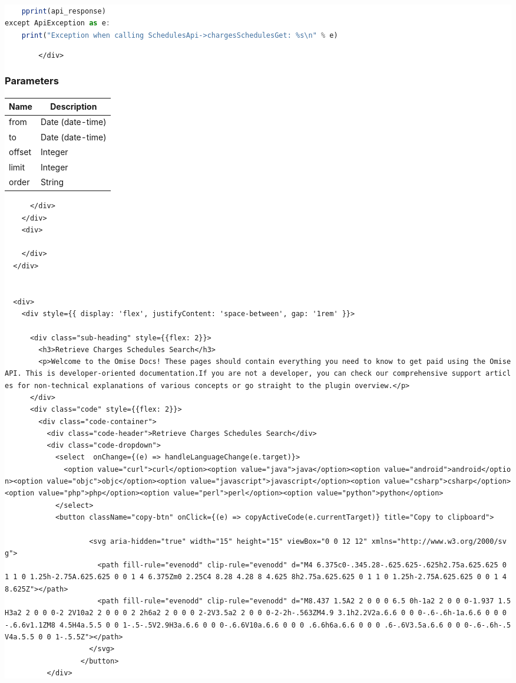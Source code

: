 ```js
    pprint(api_response)
except ApiException as e:
    print("Exception when calling SchedulesApi->chargesSchedulesGet: %s\n" % e)
```
</div>
            
            </div>
            
### Parameters

| Name | Description |
|------|-------------|
| from | Date (date-time) |
| to | Date (date-time) |
| offset | Integer |
| limit | Integer |
| order | String |

          </div>
        </div>
        <div>
          
        </div>
      </div>


      <div>
        <div style={{ display: 'flex', justifyContent: 'space-between', gap: '1rem' }}>

          <div class="sub-heading" style={{flex: 2}}>
            <h3>Retrieve Charges Schedules Search</h3>
            <p>Welcome to the Omise Docs! These pages should contain everything you need to know to get paid using the Omise API. This is developer-oriented documentation.If you are not a developer, you can check our comprehensive support articles for non-technical explanations of various concepts or go straight to the plugin overview.</p>
          </div>
          <div class="code" style={{flex: 2}}>
            <div class="code-container">
              <div class="code-header">Retrieve Charges Schedules Search</div>
              <div class="code-dropdown">
                <select  onChange={(e) => handleLanguageChange(e.target)}>
                  <option value="curl">curl</option><option value="java">java</option><option value="android">android</option><option value="objc">objc</option><option value="javascript">javascript</option><option value="csharp">csharp</option><option value="php">php</option><option value="perl">perl</option><option value="python">python</option>
                </select>
                <button className="copy-btn" onClick={(e) => copyActiveCode(e.currentTarget)} title="Copy to clipboard">

                        <svg aria-hidden="true" width="15" height="15" viewBox="0 0 12 12" xmlns="http://www.w3.org/2000/svg">
                          <path fill-rule="evenodd" clip-rule="evenodd" d="M4 6.375c0-.345.28-.625.625-.625h2.75a.625.625 0 1 1 0 1.25h-2.75A.625.625 0 0 1 4 6.375Zm0 2.25C4 8.28 4.28 8 4.625 8h2.75a.625.625 0 1 1 0 1.25h-2.75A.625.625 0 0 1 4 8.625Z"></path>
                          <path fill-rule="evenodd" clip-rule="evenodd" d="M8.437 1.5A2 2 0 0 0 6.5 0h-1a2 2 0 0 0-1.937 1.5H3a2 2 0 0 0-2 2V10a2 2 0 0 0 2 2h6a2 2 0 0 0 2-2V3.5a2 2 0 0 0-2-2h-.563ZM4.9 3.1h2.2V2a.6.6 0 0 0-.6-.6h-1a.6.6 0 0 0-.6.6v1.1ZM8 4.5H4a.5.5 0 0 1-.5-.5V2.9H3a.6.6 0 0 0-.6.6V10a.6.6 0 0 0 .6.6h6a.6.6 0 0 0 .6-.6V3.5a.6.6 0 0 0-.6-.6h-.5V4a.5.5 0 0 1-.5.5Z"></path>
                        </svg>
                      </button>
              </div>
              
